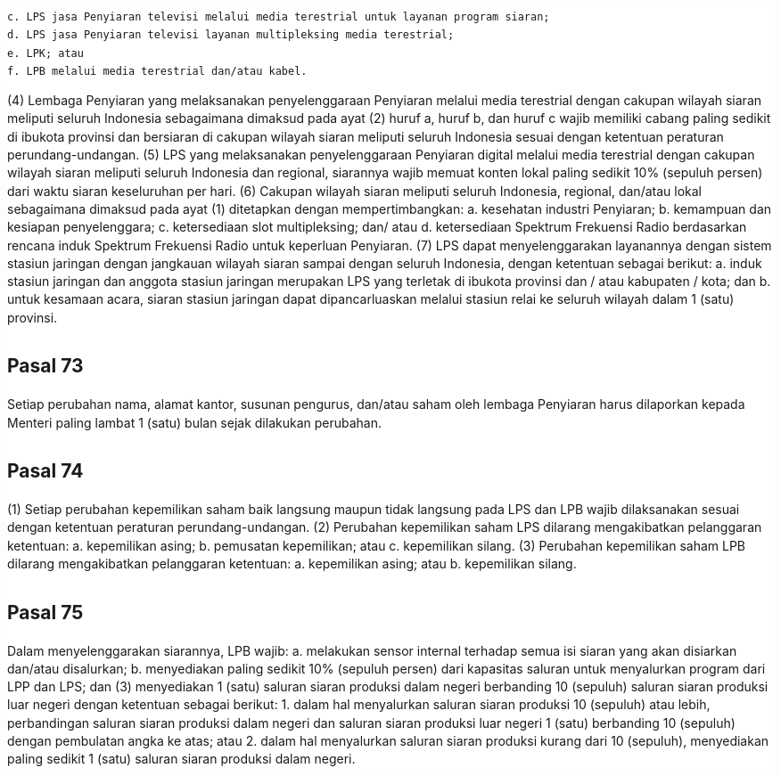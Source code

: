 	c. LPS jasa Penyiaran televisi melalui media terestrial untuk layanan program siaran;
	d. LPS jasa Penyiaran televisi layanan multipleksing media terestrial;
	e. LPK; atau
	f. LPB melalui media terestrial dan/atau kabel.
(4) Lembaga Penyiaran yang melaksanakan penyelenggaraan Penyiaran melalui media terestrial dengan cakupan wilayah siaran meliputi seluruh Indonesia sebagaimana dimaksud pada ayat (2) huruf a, huruf b, dan huruf c wajib memiliki cabang paling sedikit di ibukota provinsi dan bersiaran di cakupan wilayah siaran meliputi seluruh Indonesia sesuai dengan ketentuan peraturan perundang-undangan.
(5) LPS yang melaksanakan penyelenggaraan Penyiaran digital melalui media terestrial dengan cakupan wilayah siaran meliputi seluruh Indonesia dan regional, siarannya wajib memuat konten lokal paling sedikit 10% (sepuluh persen) dari waktu siaran keseluruhan per hari.
(6) Cakupan wilayah siaran meliputi seluruh Indonesia, regional, dan/atau lokal sebagaimana dimaksud pada ayat (1) ditetapkan dengan mempertimbangkan:
	a. kesehatan industri Penyiaran;
	b. kemampuan dan kesiapan penyelenggara;
	c. ketersediaan slot multipleksing; dan/ atau
	d. ketersediaan Spektrum Frekuensi Radio berdasarkan rencana induk Spektrum Frekuensi Radio untuk keperluan Penyiaran.
(7) LPS dapat menyelenggarakan layanannya dengan sistem stasiun jaringan dengan jangkauan wilayah siaran sampai dengan seluruh Indonesia, dengan ketentuan sebagai berikut:
	a. induk stasiun jaringan dan anggota stasiun jaringan merupakan LPS yang terletak di ibukota provinsi dan / atau kabupaten / kota; dan
	b. untuk kesamaan acara, siaran stasiun jaringan dapat dipancarluaskan melalui stasiun relai ke seluruh wilayah dalam 1 (satu) provinsi.

## Pasal 73
Setiap perubahan nama, alamat kantor, susunan pengurus, dan/atau saham oleh lembaga Penyiaran harus dilaporkan kepada Menteri paling lambat 1 (satu) bulan sejak dilakukan perubahan.

## Pasal 74
(1) Setiap perubahan kepemilikan saham baik langsung maupun tidak langsung pada LPS dan LPB wajib dilaksanakan sesuai dengan ketentuan peraturan perundang-undangan.
(2) Perubahan kepemilikan saham LPS dilarang mengakibatkan pelanggaran ketentuan:
	a. kepemilikan asing;
	b. pemusatan kepemilikan; atau
	c. kepemilikan silang.
(3) Perubahan kepemilikan saham LPB dilarang mengakibatkan pelanggaran ketentuan:
	a. kepemilikan asing; atau
	b. kepemilikan silang.

## Pasal 75
Dalam menyelenggarakan siarannya, LPB wajib:
a. melakukan sensor internal terhadap semua isi siaran yang akan disiarkan dan/atau disalurkan;
b. menyediakan paling sedikit 10% (sepuluh persen) dari kapasitas saluran untuk menyalurkan program dari LPP dan LPS; dan
(3) menyediakan 1 (satu) saluran siaran produksi dalam negeri berbanding 10 (sepuluh) saluran siaran produksi luar negeri dengan ketentuan sebagai berikut:
	1. dalam hal menyalurkan saluran siaran produksi 10 (sepuluh) atau lebih, perbandingan saluran siaran produksi dalam negeri dan saluran siaran produksi luar negeri 1 (satu) berbanding 10 (sepuluh) dengan pembulatan angka ke atas; atau
	2. dalam hal menyalurkan saluran siaran produksi kurang dari 10 (sepuluh), menyediakan paling sedikit 1 (satu) saluran siaran produksi dalam negeri.
